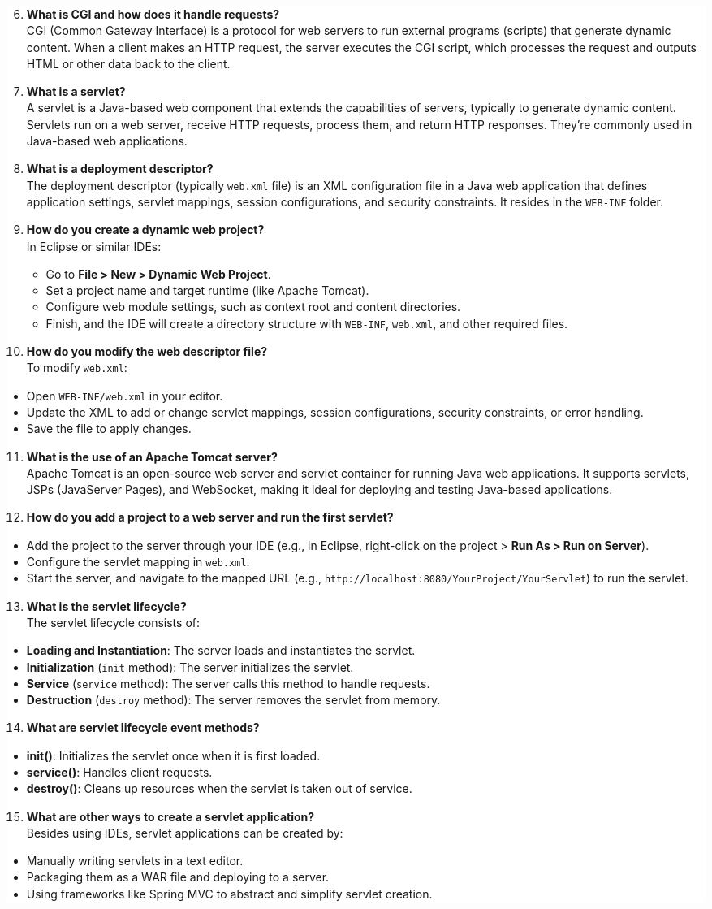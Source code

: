 6. **What is CGI and how does it handle requests?**  
   CGI (Common Gateway Interface) is a protocol for web servers to run external programs (scripts) that generate dynamic content. When a client makes an HTTP request, the server executes the CGI script, which processes the request and outputs HTML or other data back to the client.

7. **What is a servlet?**  
   A servlet is a Java-based web component that extends the capabilities of servers, typically to generate dynamic content. Servlets run on a web server, receive HTTP requests, process them, and return HTTP responses. They’re commonly used in Java-based web applications.

8. **What is a deployment descriptor?**  
   The deployment descriptor (typically `web.xml` file) is an XML configuration file in a Java web application that defines application settings, servlet mappings, session configurations, and security constraints. It resides in the `WEB-INF` folder.

9. **How do you create a dynamic web project?**  
   In Eclipse or similar IDEs:
   - Go to **File > New > Dynamic Web Project**.
   - Set a project name and target runtime (like Apache Tomcat).
   - Configure web module settings, such as context root and content directories.
   - Finish, and the IDE will create a directory structure with `WEB-INF`, `web.xml`, and other required files.

10. **How do you modify the web descriptor file?**  
   To modify `web.xml`:
   - Open `WEB-INF/web.xml` in your editor.
   - Update the XML to add or change servlet mappings, session configurations, security constraints, or error handling.
   - Save the file to apply changes.

11. **What is the use of an Apache Tomcat server?**  
   Apache Tomcat is an open-source web server and servlet container for running Java web applications. It supports servlets, JSPs (JavaServer Pages), and WebSocket, making it ideal for deploying and testing Java-based applications.

12. **How do you add a project to a web server and run the first servlet?**  
   - Add the project to the server through your IDE (e.g., in Eclipse, right-click on the project > **Run As > Run on Server**).
   - Configure the servlet mapping in `web.xml`.
   - Start the server, and navigate to the mapped URL (e.g., `http://localhost:8080/YourProject/YourServlet`) to run the servlet.

13. **What is the servlet lifecycle?**  
   The servlet lifecycle consists of:
   - **Loading and Instantiation**: The server loads and instantiates the servlet.
   - **Initialization** (`init` method): The server initializes the servlet.
   - **Service** (`service` method): The server calls this method to handle requests.
   - **Destruction** (`destroy` method): The server removes the servlet from memory.

14. **What are servlet lifecycle event methods?**  
   - **init()**: Initializes the servlet once when it is first loaded.
   - **service()**: Handles client requests.
   - **destroy()**: Cleans up resources when the servlet is taken out of service.

15. **What are other ways to create a servlet application?**  
   Besides using IDEs, servlet applications can be created by:
   - Manually writing servlets in a text editor.
   - Packaging them as a WAR file and deploying to a server.
   - Using frameworks like Spring MVC to abstract and simplify servlet creation.
